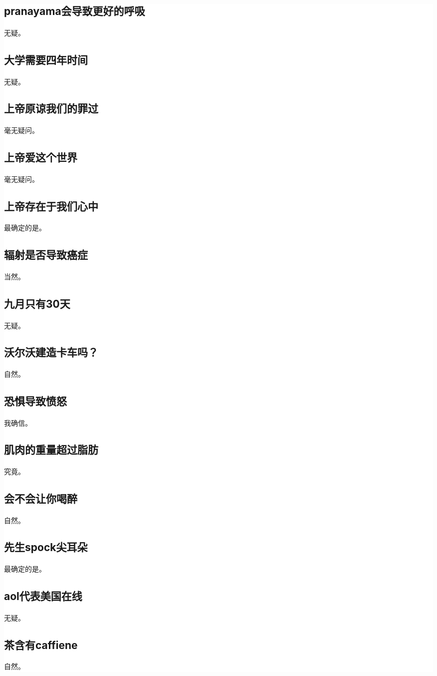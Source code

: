 ##  pranayama会导致更好的呼吸
无疑。

## 大学需要四年时间
无疑。

## 上帝原谅我们的罪过
毫无疑问。

## 上帝爱这个世界
毫无疑问。

## 上帝存在于我们心中
最确定的是。

## 辐射是否导致癌症
当然。

## 九月只有30天
无疑。

## 沃尔沃建造卡车吗？
自然。

## 恐惧导致愤怒
我确信。

## 肌肉的重量超过脂肪
究竟。

## 会不会让你喝醉
自然。

## 先生spock尖耳朵
最确定的是。

##  aol代表美国在线
无疑。

## 茶含有caffiene
自然。
